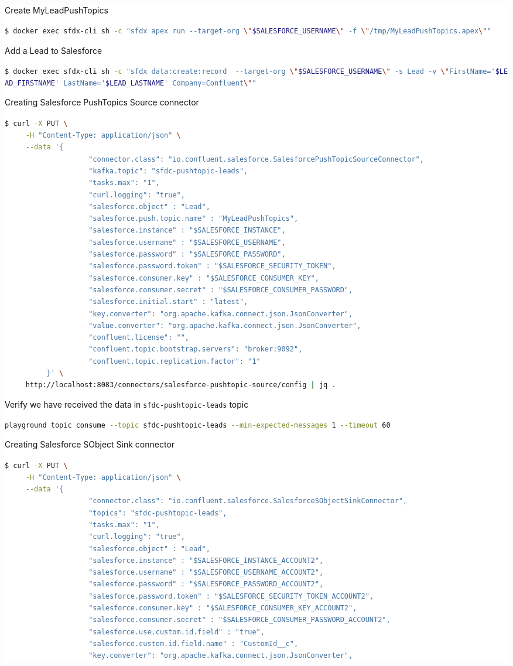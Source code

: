 Create MyLeadPushTopics

```bash
$ docker exec sfdx-cli sh -c "sfdx apex run --target-org \"$SALESFORCE_USERNAME\" -f \"/tmp/MyLeadPushTopics.apex\""
```

Add a Lead to Salesforce

```bash
$ docker exec sfdx-cli sh -c "sfdx data:create:record  --target-org \"$SALESFORCE_USERNAME\" -s Lead -v \"FirstName='$LEAD_FIRSTNAME' LastName='$LEAD_LASTNAME' Company=Confluent\""
```

Creating Salesforce PushTopics Source connector

```bash
$ curl -X PUT \
     -H "Content-Type: application/json" \
     --data '{
                    "connector.class": "io.confluent.salesforce.SalesforcePushTopicSourceConnector",
                    "kafka.topic": "sfdc-pushtopic-leads",
                    "tasks.max": "1",
                    "curl.logging": "true",
                    "salesforce.object" : "Lead",
                    "salesforce.push.topic.name" : "MyLeadPushTopics",
                    "salesforce.instance" : "$SALESFORCE_INSTANCE",
                    "salesforce.username" : "$SALESFORCE_USERNAME",
                    "salesforce.password" : "$SALESFORCE_PASSWORD",
                    "salesforce.password.token" : "$SALESFORCE_SECURITY_TOKEN",
                    "salesforce.consumer.key" : "$SALESFORCE_CONSUMER_KEY",
                    "salesforce.consumer.secret" : "$SALESFORCE_CONSUMER_PASSWORD",
                    "salesforce.initial.start" : "latest",
                    "key.converter": "org.apache.kafka.connect.json.JsonConverter",
                    "value.converter": "org.apache.kafka.connect.json.JsonConverter",
                    "confluent.license": "",
                    "confluent.topic.bootstrap.servers": "broker:9092",
                    "confluent.topic.replication.factor": "1"
          }' \
     http://localhost:8083/connectors/salesforce-pushtopic-source/config | jq .
```

Verify we have received the data in `sfdc-pushtopic-leads` topic

```bash
playground topic consume --topic sfdc-pushtopic-leads --min-expected-messages 1 --timeout 60
```

Creating Salesforce SObject Sink connector

```bash
$ curl -X PUT \
     -H "Content-Type: application/json" \
     --data '{
                    "connector.class": "io.confluent.salesforce.SalesforceSObjectSinkConnector",
                    "topics": "sfdc-pushtopic-leads",
                    "tasks.max": "1",
                    "curl.logging": "true",
                    "salesforce.object" : "Lead",
                    "salesforce.instance" : "$SALESFORCE_INSTANCE_ACCOUNT2",
                    "salesforce.username" : "$SALESFORCE_USERNAME_ACCOUNT2",
                    "salesforce.password" : "$SALESFORCE_PASSWORD_ACCOUNT2",
                    "salesforce.password.token" : "$SALESFORCE_SECURITY_TOKEN_ACCOUNT2",
                    "salesforce.consumer.key" : "$SALESFORCE_CONSUMER_KEY_ACCOUNT2",
                    "salesforce.consumer.secret" : "$SALESFORCE_CONSUMER_PASSWORD_ACCOUNT2",
                    "salesforce.use.custom.id.field" : "true",
                    "salesforce.custom.id.field.name" : "CustomId__c",
                    "key.converter": "org.apache.kafka.connect.json.JsonConverter",
```